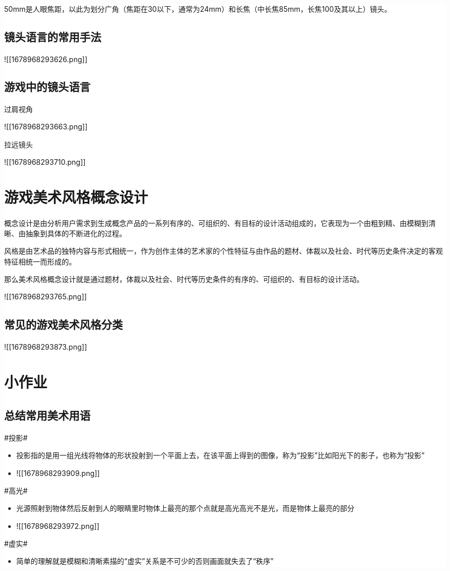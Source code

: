 50mm是人眼焦距，以此为划分广角（焦距在30以下，通常为24mm）和长焦（中长焦85mm，长焦100及其以上）镜头。  

## 镜头语言的常用手法  

![[1678968293626.png]]  

## 游戏中的镜头语言  

过肩视角  

![[1678968293663.png]]  

拉远镜头  

![[1678968293710.png]]  

# 游戏美术风格概念设计  

概念设计是由分析用户需求到生成概念产品的一系列有序的、可组织的、有目标的设计活动组成的，它表现为一个由粗到精、由模糊到清晰、由抽象到具体的不断进化的过程。  

风格是由艺术品的独特内容与形式相统一，作为创作主体的艺术家的个性特征与由作品的题材、体裁以及社会、时代等历史条件决定的客观特征相统一而形成的。  

那么美术风格概念设计就是通过题材，体裁以及社会、时代等历史条件的有序的、可组织的、有目标的设计活动。  

![[1678968293765.png]]  

## 常见的游戏美术风格分类  

![[1678968293873.png]]  

# 小作业  

## 总结常用美术用语  

#投影#  

*   投影指的是用一组光线将物体的形状投射到一个平面上去，在该平面上得到的图像，称为“投影”比如阳光下的影子，也称为“投影”  
    

*   ![[1678968293909.png]]  
    

#高光#  

*   光源照射到物体然后反射到人的眼睛里时物体上最亮的那个点就是高光高光不是光，而是物体上最亮的部分  
    

*   ![[1678968293972.png]]  
    

#虚实#  

*   简单的理解就是模糊和清晰素描的“虚实”关系是不可少的否则画面就失去了“秩序”  
    